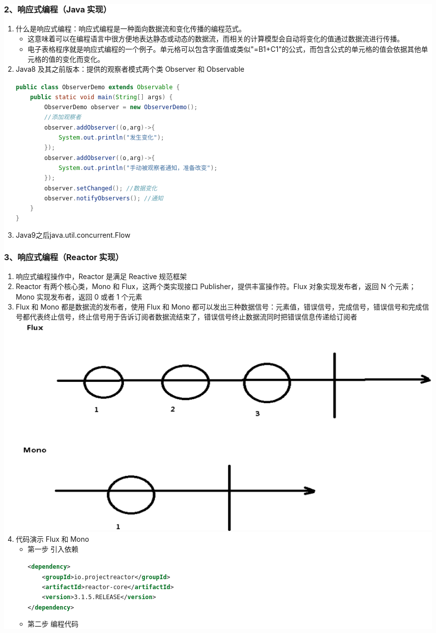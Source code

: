 ### 2、响应式编程（Java 实现）
1. 什么是响应式编程：响应式编程是一种面向数据流和变化传播的编程范式。
   - 这意味着可以在编程语言中很方便地表达静态或动态的数据流，而相关的计算模型会自动将变化的值通过数据流进行传播。
   - 电子表格程序就是响应式编程的一个例子。单元格可以包含字面值或类似"=B1+C1"的公式，而包含公式的单元格的值会依据其他单元格的值的变化而变化。
2. Java8 及其之前版本：提供的观察者模式两个类 Observer 和 Observable
    ```java
    public class ObserverDemo extends Observable {
        public static void main(String[] args) {
            ObserverDemo observer = new ObserverDemo();
            //添加观察者
            observer.addObserver((o,arg)->{
                System.out.println("发生变化");
            });
            observer.addObserver((o,arg)->{
                System.out.println("手动被观察者通知，准备改变");
            });
            observer.setChanged(); //数据变化
            observer.notifyObservers(); //通知
        }
    }
    ```
3. Java9之后java.util.concurrent.Flow

### 3、响应式编程（Reactor 实现）
1. 响应式编程操作中，Reactor 是满足 Reactive 规范框架
2. Reactor 有两个核心类，Mono 和 Flux，这两个类实现接口 Publisher，提供丰富操作符。Flux 对象实现发布者，返回 N 个元素；Mono 实现发布者，返回 0 或者 1 个元素
3. Flux 和 Mono 都是数据流的发布者，使用 Flux 和 Mono 都可以发出三种数据信号：元素值，错误信号，完成信号，错误信号和完成信号都代表终止信号，终止信号用于告诉订阅者数据流结束了，错误信号终止数据流同时把错误信息传递给订阅者
    ![1659488817686](image/Spring5/1659488817686.png)
4. 代码演示 Flux 和 Mono
   - 第一步 引入依赖
       ```xml
       <dependency>
           <groupId>io.projectreactor</groupId>
           <artifactId>reactor-core</artifactId>
           <version>3.1.5.RELEASE</version>
       </dependency>
       ```
   - 第二步 编程代码